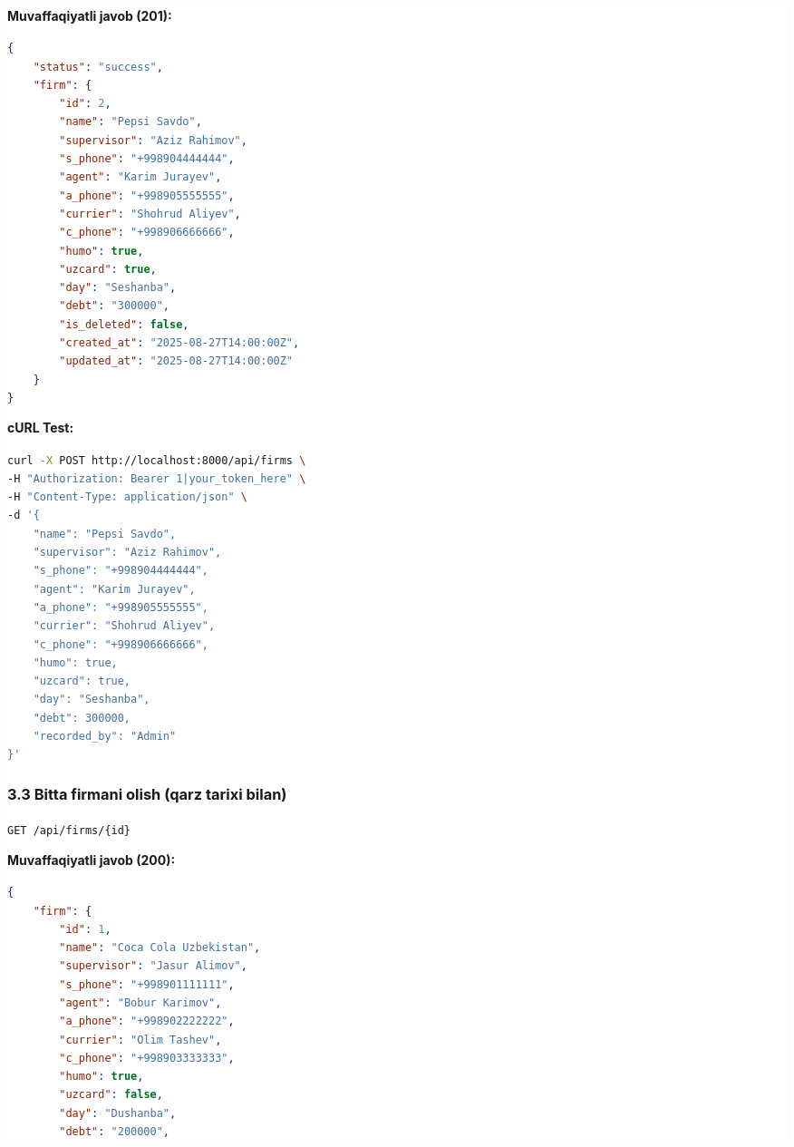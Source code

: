 **Muvaffaqiyatli javob (201):**
```json
{
    "status": "success",
    "firm": {
        "id": 2,
        "name": "Pepsi Savdo",
        "supervisor": "Aziz Rahimov",
        "s_phone": "+998904444444",
        "agent": "Karim Jurayev",
        "a_phone": "+998905555555",
        "currier": "Shohrud Aliyev", 
        "c_phone": "+998906666666",
        "humo": true,
        "uzcard": true,
        "day": "Seshanba",
        "debt": "300000",
        "is_deleted": false,
        "created_at": "2025-08-27T14:00:00Z",
        "updated_at": "2025-08-27T14:00:00Z"
    }
}
```

**cURL Test:**
```bash
curl -X POST http://localhost:8000/api/firms \
-H "Authorization: Bearer 1|your_token_here" \
-H "Content-Type: application/json" \
-d '{
    "name": "Pepsi Savdo",
    "supervisor": "Aziz Rahimov",
    "s_phone": "+998904444444",
    "agent": "Karim Jurayev",
    "a_phone": "+998905555555",
    "currier": "Shohrud Aliyev",
    "c_phone": "+998906666666",
    "humo": true,
    "uzcard": true,
    "day": "Seshanba",
    "debt": 300000,
    "recorded_by": "Admin"
}'
```

### 3.3 Bitta firmani olish (qarz tarixi bilan)
```http
GET /api/firms/{id}
```

**Muvaffaqiyatli javob (200):**
```json
{
    "firm": {
        "id": 1,
        "name": "Coca Cola Uzbekistan",
        "supervisor": "Jasur Alimov",
        "s_phone": "+998901111111",
        "agent": "Bobur Karimov",
        "a_phone": "+998902222222", 
        "currier": "Olim Tashev",
        "c_phone": "+998903333333",
        "humo": true,
        "uzcard": false,
        "day": "Dushanba",
        "debt": "200000",
```